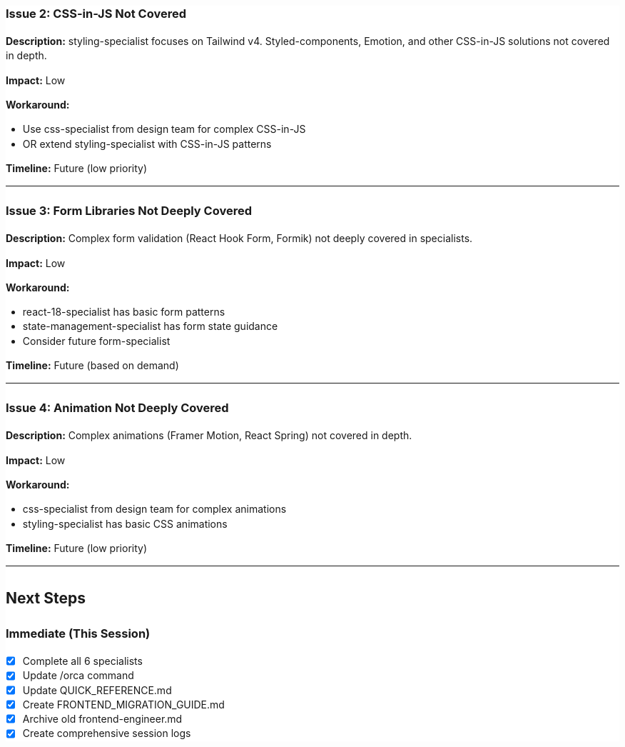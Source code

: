### Issue 2: CSS-in-JS Not Covered

**Description:** styling-specialist focuses on Tailwind v4. Styled-components, Emotion, and other CSS-in-JS solutions not covered in depth.

**Impact:** Low

**Workaround:**
- Use css-specialist from design team for complex CSS-in-JS
- OR extend styling-specialist with CSS-in-JS patterns

**Timeline:** Future (low priority)

---

### Issue 3: Form Libraries Not Deeply Covered

**Description:** Complex form validation (React Hook Form, Formik) not deeply covered in specialists.

**Impact:** Low

**Workaround:**
- react-18-specialist has basic form patterns
- state-management-specialist has form state guidance
- Consider future form-specialist

**Timeline:** Future (based on demand)

---

### Issue 4: Animation Not Deeply Covered

**Description:** Complex animations (Framer Motion, React Spring) not covered in depth.

**Impact:** Low

**Workaround:**
- css-specialist from design team for complex animations
- styling-specialist has basic CSS animations

**Timeline:** Future (low priority)

---

## Next Steps

### Immediate (This Session)

- [x] Complete all 6 specialists
- [x] Update /orca command
- [x] Update QUICK_REFERENCE.md
- [x] Create FRONTEND_MIGRATION_GUIDE.md
- [x] Archive old frontend-engineer.md
- [x] Create comprehensive session logs
